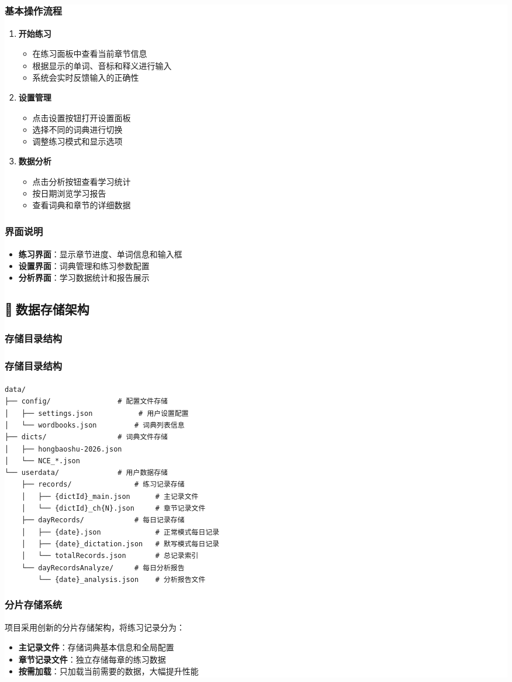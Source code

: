 ### 基本操作流程
1. **开始练习**
   - 在练习面板中查看当前章节信息
   - 根据显示的单词、音标和释义进行输入
   - 系统会实时反馈输入的正确性

2. **设置管理**
   - 点击设置按钮打开设置面板
   - 选择不同的词典进行切换
   - 调整练习模式和显示选项

3. **数据分析**
   - 点击分析按钮查看学习统计
   - 按日期浏览学习报告
   - 查看词典和章节的详细数据

### 界面说明
- **练习界面**：显示章节进度、单词信息和输入框
- **设置界面**：词典管理和练习参数配置
- **分析界面**：学习数据统计和报告展示

## 💾 数据存储架构

### 存储目录结构
### 存储目录结构
```
data/
├── config/                # 配置文件存储
│   ├── settings.json           # 用户设置配置
│   └── wordbooks.json         # 词典列表信息
├── dicts/                 # 词典文件存储
│   ├── hongbaoshu-2026.json
│   └── NCE_*.json
└── userdata/              # 用户数据存储
    ├── records/               # 练习记录存储
    │   ├── {dictId}_main.json      # 主记录文件
    │   └── {dictId}_ch{N}.json     # 章节记录文件
    ├── dayRecords/            # 每日记录存储
    │   ├── {date}.json             # 正常模式每日记录
    │   ├── {date}_dictation.json   # 默写模式每日记录
    │   └── totalRecords.json       # 总记录索引
    └── dayRecordsAnalyze/     # 每日分析报告
        └── {date}_analysis.json    # 分析报告文件
```

### 分片存储系统
项目采用创新的分片存储架构，将练习记录分为：
- **主记录文件**：存储词典基本信息和全局配置
- **章节记录文件**：独立存储每章的练习数据
- **按需加载**：只加载当前需要的数据，大幅提升性能
